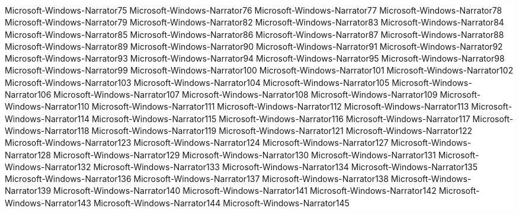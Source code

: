 <tr><td>Microsoft-Windows-Narrator</td><td>75</td><td></td></tr>
<tr><td>Microsoft-Windows-Narrator</td><td>76</td><td></td></tr>
<tr><td>Microsoft-Windows-Narrator</td><td>77</td><td></td></tr>
<tr><td>Microsoft-Windows-Narrator</td><td>78</td><td></td></tr>
<tr><td>Microsoft-Windows-Narrator</td><td>79</td><td></td></tr>
<tr><td>Microsoft-Windows-Narrator</td><td>82</td><td></td></tr>
<tr><td>Microsoft-Windows-Narrator</td><td>83</td><td></td></tr>
<tr><td>Microsoft-Windows-Narrator</td><td>84</td><td></td></tr>
<tr><td>Microsoft-Windows-Narrator</td><td>85</td><td></td></tr>
<tr><td>Microsoft-Windows-Narrator</td><td>86</td><td></td></tr>
<tr><td>Microsoft-Windows-Narrator</td><td>87</td><td></td></tr>
<tr><td>Microsoft-Windows-Narrator</td><td>88</td><td></td></tr>
<tr><td>Microsoft-Windows-Narrator</td><td>89</td><td></td></tr>
<tr><td>Microsoft-Windows-Narrator</td><td>90</td><td></td></tr>
<tr><td>Microsoft-Windows-Narrator</td><td>91</td><td></td></tr>
<tr><td>Microsoft-Windows-Narrator</td><td>92</td><td></td></tr>
<tr><td>Microsoft-Windows-Narrator</td><td>93</td><td></td></tr>
<tr><td>Microsoft-Windows-Narrator</td><td>94</td><td></td></tr>
<tr><td>Microsoft-Windows-Narrator</td><td>95</td><td></td></tr>
<tr><td>Microsoft-Windows-Narrator</td><td>98</td><td></td></tr>
<tr><td>Microsoft-Windows-Narrator</td><td>99</td><td></td></tr>
<tr><td>Microsoft-Windows-Narrator</td><td>100</td><td></td></tr>
<tr><td>Microsoft-Windows-Narrator</td><td>101</td><td></td></tr>
<tr><td>Microsoft-Windows-Narrator</td><td>102</td><td></td></tr>
<tr><td>Microsoft-Windows-Narrator</td><td>103</td><td></td></tr>
<tr><td>Microsoft-Windows-Narrator</td><td>104</td><td></td></tr>
<tr><td>Microsoft-Windows-Narrator</td><td>105</td><td></td></tr>
<tr><td>Microsoft-Windows-Narrator</td><td>106</td><td></td></tr>
<tr><td>Microsoft-Windows-Narrator</td><td>107</td><td></td></tr>
<tr><td>Microsoft-Windows-Narrator</td><td>108</td><td></td></tr>
<tr><td>Microsoft-Windows-Narrator</td><td>109</td><td></td></tr>
<tr><td>Microsoft-Windows-Narrator</td><td>110</td><td></td></tr>
<tr><td>Microsoft-Windows-Narrator</td><td>111</td><td></td></tr>
<tr><td>Microsoft-Windows-Narrator</td><td>112</td><td></td></tr>
<tr><td>Microsoft-Windows-Narrator</td><td>113</td><td></td></tr>
<tr><td>Microsoft-Windows-Narrator</td><td>114</td><td></td></tr>
<tr><td>Microsoft-Windows-Narrator</td><td>115</td><td></td></tr>
<tr><td>Microsoft-Windows-Narrator</td><td>116</td><td></td></tr>
<tr><td>Microsoft-Windows-Narrator</td><td>117</td><td></td></tr>
<tr><td>Microsoft-Windows-Narrator</td><td>118</td><td></td></tr>
<tr><td>Microsoft-Windows-Narrator</td><td>119</td><td></td></tr>
<tr><td>Microsoft-Windows-Narrator</td><td>121</td><td></td></tr>
<tr><td>Microsoft-Windows-Narrator</td><td>122</td><td></td></tr>
<tr><td>Microsoft-Windows-Narrator</td><td>123</td><td></td></tr>
<tr><td>Microsoft-Windows-Narrator</td><td>124</td><td></td></tr>
<tr><td>Microsoft-Windows-Narrator</td><td>127</td><td></td></tr>
<tr><td>Microsoft-Windows-Narrator</td><td>128</td><td></td></tr>
<tr><td>Microsoft-Windows-Narrator</td><td>129</td><td></td></tr>
<tr><td>Microsoft-Windows-Narrator</td><td>130</td><td></td></tr>
<tr><td>Microsoft-Windows-Narrator</td><td>131</td><td></td></tr>
<tr><td>Microsoft-Windows-Narrator</td><td>132</td><td></td></tr>
<tr><td>Microsoft-Windows-Narrator</td><td>133</td><td></td></tr>
<tr><td>Microsoft-Windows-Narrator</td><td>134</td><td></td></tr>
<tr><td>Microsoft-Windows-Narrator</td><td>135</td><td></td></tr>
<tr><td>Microsoft-Windows-Narrator</td><td>136</td><td></td></tr>
<tr><td>Microsoft-Windows-Narrator</td><td>137</td><td></td></tr>
<tr><td>Microsoft-Windows-Narrator</td><td>138</td><td></td></tr>
<tr><td>Microsoft-Windows-Narrator</td><td>139</td><td></td></tr>
<tr><td>Microsoft-Windows-Narrator</td><td>140</td><td></td></tr>
<tr><td>Microsoft-Windows-Narrator</td><td>141</td><td></td></tr>
<tr><td>Microsoft-Windows-Narrator</td><td>142</td><td></td></tr>
<tr><td>Microsoft-Windows-Narrator</td><td>143</td><td></td></tr>
<tr><td>Microsoft-Windows-Narrator</td><td>144</td><td></td></tr>
<tr><td>Microsoft-Windows-Narrator</td><td>145</td><td></td></tr>